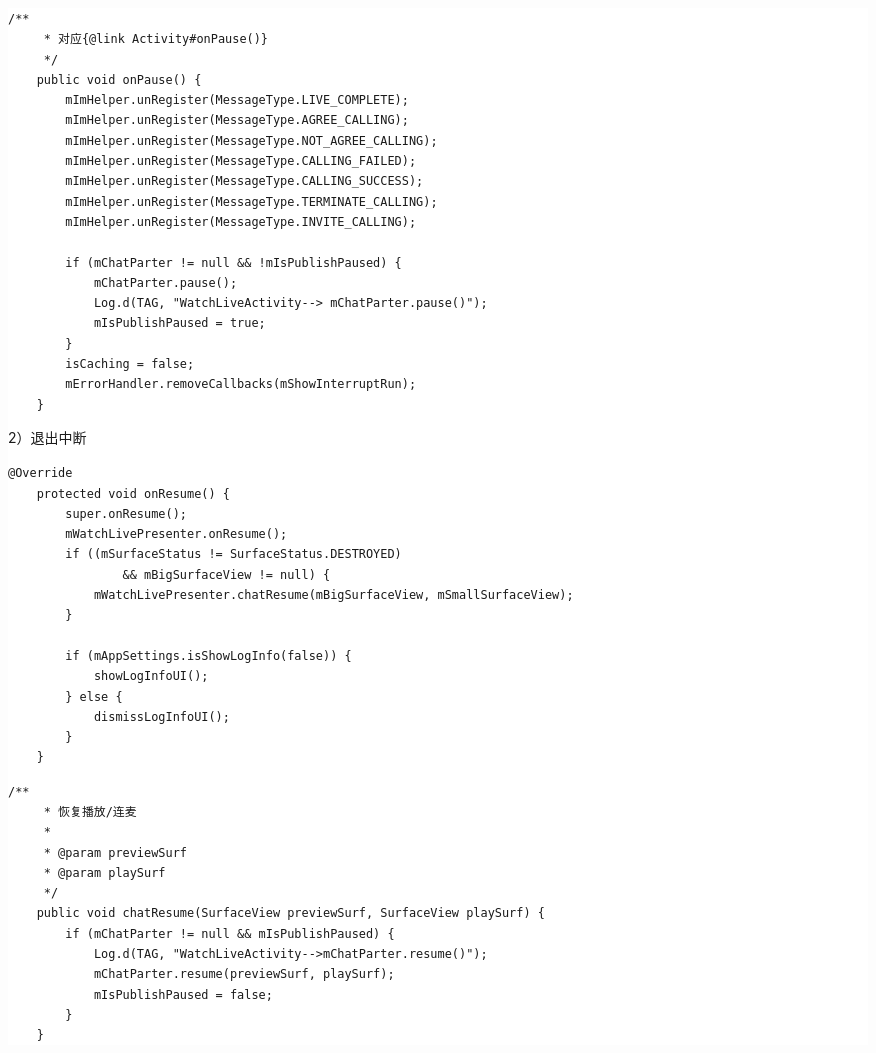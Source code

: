 ```
/**
     * 对应{@link Activity#onPause()}
     */
    public void onPause() {
        mImHelper.unRegister(MessageType.LIVE_COMPLETE);
        mImHelper.unRegister(MessageType.AGREE_CALLING);
        mImHelper.unRegister(MessageType.NOT_AGREE_CALLING);
        mImHelper.unRegister(MessageType.CALLING_FAILED);
        mImHelper.unRegister(MessageType.CALLING_SUCCESS);
        mImHelper.unRegister(MessageType.TERMINATE_CALLING);
        mImHelper.unRegister(MessageType.INVITE_CALLING);

        if (mChatParter != null && !mIsPublishPaused) {
            mChatParter.pause();
            Log.d(TAG, "WatchLiveActivity--> mChatParter.pause()");
            mIsPublishPaused = true;
        }
        isCaching = false;
        mErrorHandler.removeCallbacks(mShowInterruptRun);
    }
```    

2）退出中断

```
@Override
    protected void onResume() {
        super.onResume();
        mWatchLivePresenter.onResume();
        if ((mSurfaceStatus != SurfaceStatus.DESTROYED)
                && mBigSurfaceView != null) {
            mWatchLivePresenter.chatResume(mBigSurfaceView, mSmallSurfaceView);
        }

        if (mAppSettings.isShowLogInfo(false)) {
            showLogInfoUI();
        } else {
            dismissLogInfoUI();
        }
    }
```
```
/**
     * 恢复播放/连麦
     *
     * @param previewSurf
     * @param playSurf
     */
    public void chatResume(SurfaceView previewSurf, SurfaceView playSurf) {
        if (mChatParter != null && mIsPublishPaused) {
            Log.d(TAG, "WatchLiveActivity-->mChatParter.resume()");
            mChatParter.resume(previewSurf, playSurf);
            mIsPublishPaused = false;
        }
    }
```
